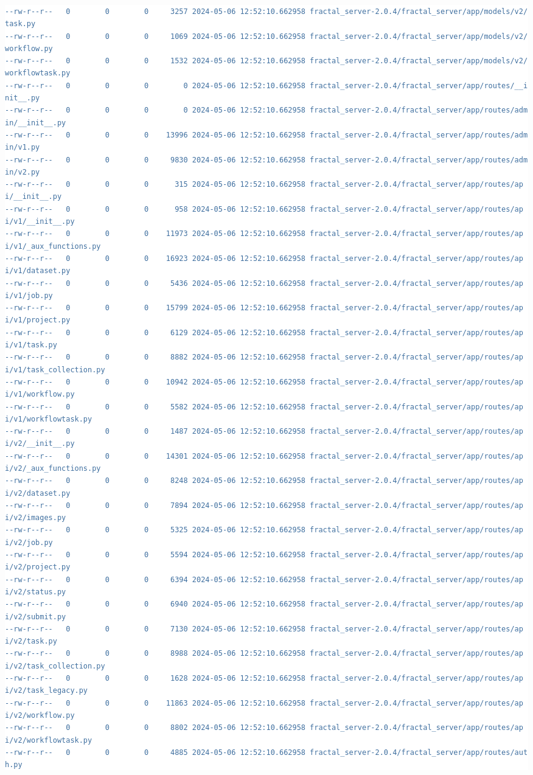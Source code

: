 ```diff
--rw-r--r--   0        0        0     3257 2024-05-06 12:52:10.662958 fractal_server-2.0.4/fractal_server/app/models/v2/task.py
--rw-r--r--   0        0        0     1069 2024-05-06 12:52:10.662958 fractal_server-2.0.4/fractal_server/app/models/v2/workflow.py
--rw-r--r--   0        0        0     1532 2024-05-06 12:52:10.662958 fractal_server-2.0.4/fractal_server/app/models/v2/workflowtask.py
--rw-r--r--   0        0        0        0 2024-05-06 12:52:10.662958 fractal_server-2.0.4/fractal_server/app/routes/__init__.py
--rw-r--r--   0        0        0        0 2024-05-06 12:52:10.662958 fractal_server-2.0.4/fractal_server/app/routes/admin/__init__.py
--rw-r--r--   0        0        0    13996 2024-05-06 12:52:10.662958 fractal_server-2.0.4/fractal_server/app/routes/admin/v1.py
--rw-r--r--   0        0        0     9830 2024-05-06 12:52:10.662958 fractal_server-2.0.4/fractal_server/app/routes/admin/v2.py
--rw-r--r--   0        0        0      315 2024-05-06 12:52:10.662958 fractal_server-2.0.4/fractal_server/app/routes/api/__init__.py
--rw-r--r--   0        0        0      958 2024-05-06 12:52:10.662958 fractal_server-2.0.4/fractal_server/app/routes/api/v1/__init__.py
--rw-r--r--   0        0        0    11973 2024-05-06 12:52:10.662958 fractal_server-2.0.4/fractal_server/app/routes/api/v1/_aux_functions.py
--rw-r--r--   0        0        0    16923 2024-05-06 12:52:10.662958 fractal_server-2.0.4/fractal_server/app/routes/api/v1/dataset.py
--rw-r--r--   0        0        0     5436 2024-05-06 12:52:10.662958 fractal_server-2.0.4/fractal_server/app/routes/api/v1/job.py
--rw-r--r--   0        0        0    15799 2024-05-06 12:52:10.662958 fractal_server-2.0.4/fractal_server/app/routes/api/v1/project.py
--rw-r--r--   0        0        0     6129 2024-05-06 12:52:10.662958 fractal_server-2.0.4/fractal_server/app/routes/api/v1/task.py
--rw-r--r--   0        0        0     8882 2024-05-06 12:52:10.662958 fractal_server-2.0.4/fractal_server/app/routes/api/v1/task_collection.py
--rw-r--r--   0        0        0    10942 2024-05-06 12:52:10.662958 fractal_server-2.0.4/fractal_server/app/routes/api/v1/workflow.py
--rw-r--r--   0        0        0     5582 2024-05-06 12:52:10.662958 fractal_server-2.0.4/fractal_server/app/routes/api/v1/workflowtask.py
--rw-r--r--   0        0        0     1487 2024-05-06 12:52:10.662958 fractal_server-2.0.4/fractal_server/app/routes/api/v2/__init__.py
--rw-r--r--   0        0        0    14301 2024-05-06 12:52:10.662958 fractal_server-2.0.4/fractal_server/app/routes/api/v2/_aux_functions.py
--rw-r--r--   0        0        0     8248 2024-05-06 12:52:10.662958 fractal_server-2.0.4/fractal_server/app/routes/api/v2/dataset.py
--rw-r--r--   0        0        0     7894 2024-05-06 12:52:10.662958 fractal_server-2.0.4/fractal_server/app/routes/api/v2/images.py
--rw-r--r--   0        0        0     5325 2024-05-06 12:52:10.662958 fractal_server-2.0.4/fractal_server/app/routes/api/v2/job.py
--rw-r--r--   0        0        0     5594 2024-05-06 12:52:10.662958 fractal_server-2.0.4/fractal_server/app/routes/api/v2/project.py
--rw-r--r--   0        0        0     6394 2024-05-06 12:52:10.662958 fractal_server-2.0.4/fractal_server/app/routes/api/v2/status.py
--rw-r--r--   0        0        0     6940 2024-05-06 12:52:10.662958 fractal_server-2.0.4/fractal_server/app/routes/api/v2/submit.py
--rw-r--r--   0        0        0     7130 2024-05-06 12:52:10.662958 fractal_server-2.0.4/fractal_server/app/routes/api/v2/task.py
--rw-r--r--   0        0        0     8988 2024-05-06 12:52:10.662958 fractal_server-2.0.4/fractal_server/app/routes/api/v2/task_collection.py
--rw-r--r--   0        0        0     1628 2024-05-06 12:52:10.662958 fractal_server-2.0.4/fractal_server/app/routes/api/v2/task_legacy.py
--rw-r--r--   0        0        0    11863 2024-05-06 12:52:10.662958 fractal_server-2.0.4/fractal_server/app/routes/api/v2/workflow.py
--rw-r--r--   0        0        0     8802 2024-05-06 12:52:10.662958 fractal_server-2.0.4/fractal_server/app/routes/api/v2/workflowtask.py
--rw-r--r--   0        0        0     4885 2024-05-06 12:52:10.662958 fractal_server-2.0.4/fractal_server/app/routes/auth.py
```